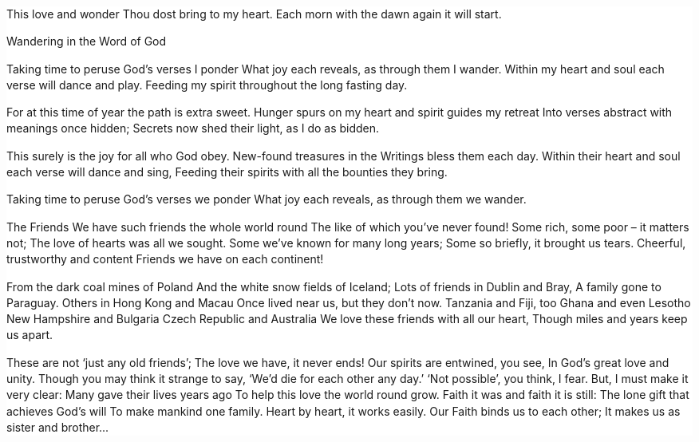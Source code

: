This love and wonder Thou dost bring to my heart.
Each morn with the dawn again it will start.

Wandering in the Word of God

Taking time to peruse God’s verses I ponder
What joy each reveals, as through them I wander.
Within my heart and soul each verse will dance and play.
Feeding my spirit throughout the long fasting day.

For at this time of year the path is extra sweet.
Hunger spurs on my heart and spirit guides my retreat
Into verses abstract with meanings once hidden;
Secrets now shed their light, as I do as bidden.

This surely is the joy for all who God obey.
New-found treasures in the Writings bless them each day.
Within their heart and soul each verse will dance and sing,
Feeding their spirits with all the bounties they bring.

Taking time to peruse God’s verses we ponder
What joy each reveals, as through them we wander.

The Friends
We have such friends the whole world round
The like of which you’ve never found!
Some rich, some poor – it matters not;
The love of hearts was all we sought.
Some we’ve known for many long years;
Some so briefly, it brought us tears.
Cheerful, trustworthy and content
Friends we have on each continent!

From the dark coal mines of Poland
And the white snow fields of Iceland;
Lots of friends in Dublin and Bray,
A family gone to Paraguay.
Others in Hong Kong and Macau
Once lived near us, but they don’t now.
Tanzania and Fiji, too
Ghana and even Lesotho
New Hampshire and Bulgaria
Czech Republic and Australia
We love these friends with all our heart,
Though miles and years keep us apart.

These are not ‘just any old friends’;
The love we have, it never ends!
Our spirits are entwined, you see,
In God’s great love and unity.
Though you may think it strange to say,
‘We’d die for each other any day.’
‘Not possible’, you think, I fear.
But, I must make it very clear:
Many gave their lives years ago
To help this love the world round grow.
Faith it was and faith it is still:
The lone gift that achieves God’s will
To make mankind one family.
Heart by heart, it works easily.
Our Faith binds us to each other;
It makes us as sister and brother...
